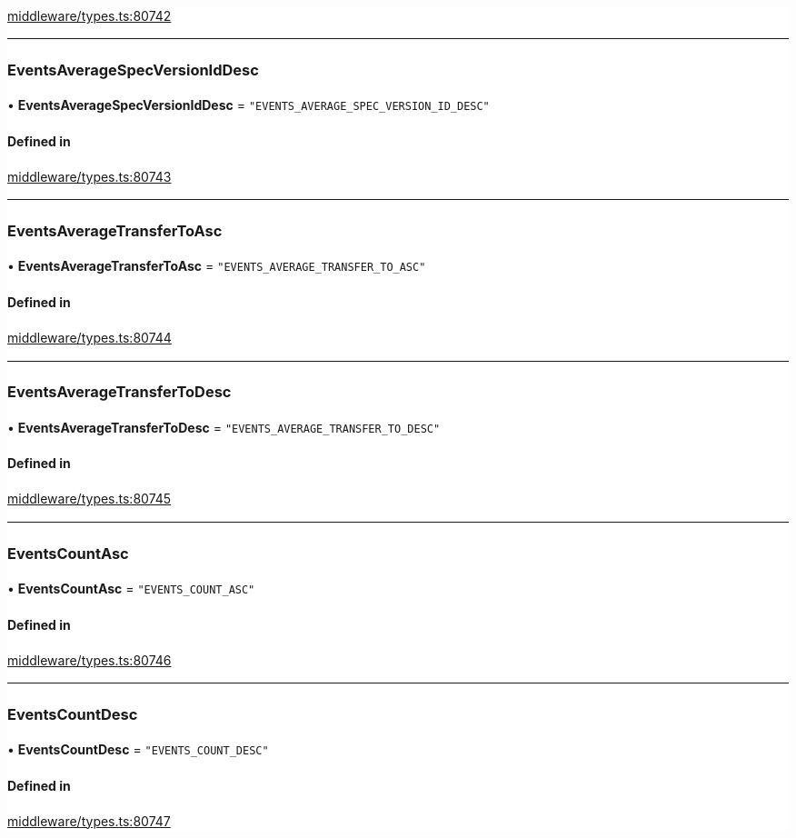 [middleware/types.ts:80742](https://github.com/PolymeshAssociation/polymesh-sdk/blob/c8da9dfce/src/middleware/types.ts#L80742)

___

### EventsAverageSpecVersionIdDesc

• **EventsAverageSpecVersionIdDesc** = ``"EVENTS_AVERAGE_SPEC_VERSION_ID_DESC"``

#### Defined in

[middleware/types.ts:80743](https://github.com/PolymeshAssociation/polymesh-sdk/blob/c8da9dfce/src/middleware/types.ts#L80743)

___

### EventsAverageTransferToAsc

• **EventsAverageTransferToAsc** = ``"EVENTS_AVERAGE_TRANSFER_TO_ASC"``

#### Defined in

[middleware/types.ts:80744](https://github.com/PolymeshAssociation/polymesh-sdk/blob/c8da9dfce/src/middleware/types.ts#L80744)

___

### EventsAverageTransferToDesc

• **EventsAverageTransferToDesc** = ``"EVENTS_AVERAGE_TRANSFER_TO_DESC"``

#### Defined in

[middleware/types.ts:80745](https://github.com/PolymeshAssociation/polymesh-sdk/blob/c8da9dfce/src/middleware/types.ts#L80745)

___

### EventsCountAsc

• **EventsCountAsc** = ``"EVENTS_COUNT_ASC"``

#### Defined in

[middleware/types.ts:80746](https://github.com/PolymeshAssociation/polymesh-sdk/blob/c8da9dfce/src/middleware/types.ts#L80746)

___

### EventsCountDesc

• **EventsCountDesc** = ``"EVENTS_COUNT_DESC"``

#### Defined in

[middleware/types.ts:80747](https://github.com/PolymeshAssociation/polymesh-sdk/blob/c8da9dfce/src/middleware/types.ts#L80747)
